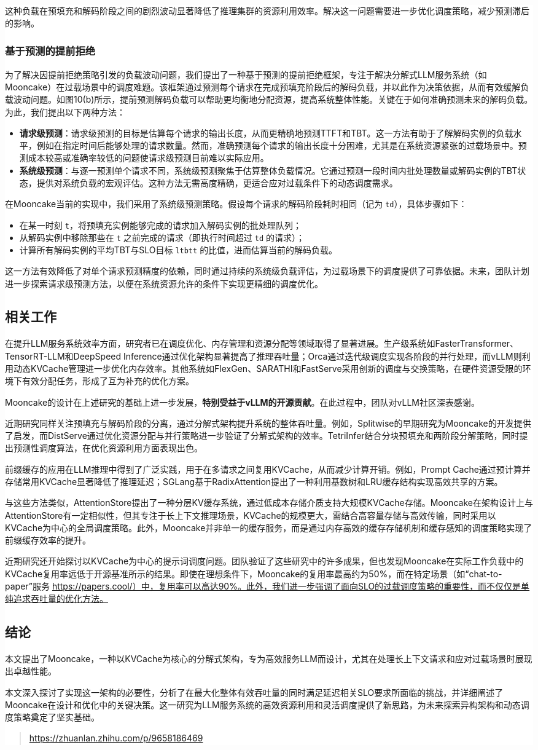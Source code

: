 这种负载在预填充和解码阶段之间的剧烈波动显著降低了推理集群的资源利用效率。解决这一问题需要进一步优化调度策略，减少预测滞后的影响。

### 基于预测的提前拒绝

为了解决因提前拒绝策略引发的负载波动问题，我们提出了一种基于预测的提前拒绝框架，专注于解决分解式LLM服务系统（如Mooncake）在过载场景中的调度难题。该框架通过预测每个请求在完成预填充阶段后的解码负载，并以此作为决策依据，从而有效缓解负载波动问题。如图10(b)所示，提前预测解码负载可以帮助更均衡地分配资源，提高系统整体性能。关键在于如何准确预测未来的解码负载。为此，我们提出以下两种方法：

- **请求级预测**：请求级预测的目标是估算每个请求的输出长度，从而更精确地预测TTFT和TBT。这一方法有助于了解解码实例的负载水平，例如在指定时间后能够处理的请求数量。然而，准确预测每个请求的输出长度十分困难，尤其是在系统资源紧张的过载场景中。预测成本较高或准确率较低的问题使请求级预测目前难以实际应用。
- **系统级预测**：与逐一预测单个请求不同，系统级预测聚焦于估算整体负载情况。它通过预测一段时间内批处理数量或解码实例的TBT状态，提供对系统负载的宏观评估。这种方法无需高度精确，更适合应对过载条件下的动态调度需求。

在Mooncake当前的实现中，我们采用了系统级预测策略。假设每个请求的解码阶段耗时相同（记为 `td`），具体步骤如下：

- 在某一时刻 `t`，将预填充实例能够完成的请求加入解码实例的批处理队列；
- 从解码实例中移除那些在 `t` 之前完成的请求（即执行时间超过 `td` 的请求）；
- 计算所有解码实例的平均TBT与SLO目标 `ltbtt` 的比值，进而估算当前的解码负载。

这一方法有效降低了对单个请求预测精度的依赖，同时通过持续的系统级负载评估，为过载场景下的调度提供了可靠依据。未来，团队计划进一步探索请求级预测方法，以便在系统资源允许的条件下实现更精细的调度优化。

## 相关工作

在提升LLM服务系统效率方面，研究者已在调度优化、内存管理和资源分配等领域取得了显著进展。生产级系统如FasterTransformer、TensorRT-LLM和DeepSpeed Inference通过优化架构显著提高了推理吞吐量；Orca通过迭代级调度实现各阶段的并行处理，而vLLM则利用动态KVCache管理进一步优化内存效率。其他系统如FlexGen、SARATHI和FastServe采用创新的调度与交换策略，在硬件资源受限的环境下有效分配任务，形成了互为补充的优化方案。

Mooncake的设计在上述研究的基础上进一步发展，**特别受益于vLLM的开源贡献**。在此过程中，团队对vLLM社区深表感谢。

近期研究同样关注预填充与解码阶段的分离，通过分解式架构提升系统的整体吞吐量。例如，Splitwise的早期研究为Mooncake的开发提供了启发，而DistServe通过优化资源分配与并行策略进一步验证了分解式架构的效率。TetriInfer结合分块预填充和两阶段分解策略，同时提出预测性调度算法，在优化资源利用方面表现出色。

前缀缓存的应用在LLM推理中得到了广泛实践，用于在多请求之间复用KVCache，从而减少计算开销。例如，Prompt Cache通过预计算并存储常用KVCache显著降低了推理延迟；SGLang基于RadixAttention提出了一种利用基数树和LRU缓存结构实现高效共享的方案。

与这些方法类似，AttentionStore提出了一种分层KV缓存系统，通过低成本存储介质支持大规模KVCache存储。Mooncake在架构设计上与AttentionStore有一定相似性，但其专注于长上下文推理场景，KVCache的规模更大，需结合高容量存储与高效传输，同时采用以KVCache为中心的全局调度策略。此外，Mooncake并非单一的缓存服务，而是通过内存高效的缓存存储机制和缓存感知的调度策略实现了前缀缓存效率的提升。

近期研究还开始探讨以KVCache为中心的提示词调度问题。团队验证了这些研究中的许多成果，但也发现Mooncake在实际工作负载中的KVCache复用率远低于开源基准所示的结果。即使在理想条件下，Mooncake的复用率最高约为50%，而在特定场景（如“chat-to-paper”服务 https://papers.cool/）中，复用率可以高达90%。此外，我们进一步强调了面向SLO的过载调度策略的重要性，而不仅仅是单纯追求吞吐量的优化方法。

## 结论

本文提出了Mooncake，一种以KVCache为核心的分解式架构，专为高效服务LLM而设计，尤其在处理长上下文请求和应对过载场景时展现出卓越性能。

本文深入探讨了实现这一架构的必要性，分析了在最大化整体有效吞吐量的同时满足延迟相关SLO要求所面临的挑战，并详细阐述了Mooncake在设计和优化中的关键决策。这一研究为LLM服务系统的高效资源利用和灵活调度提供了新思路，为未来探索异构架构和动态调度策略奠定了坚实基础。



> https://zhuanlan.zhihu.com/p/9658186469
